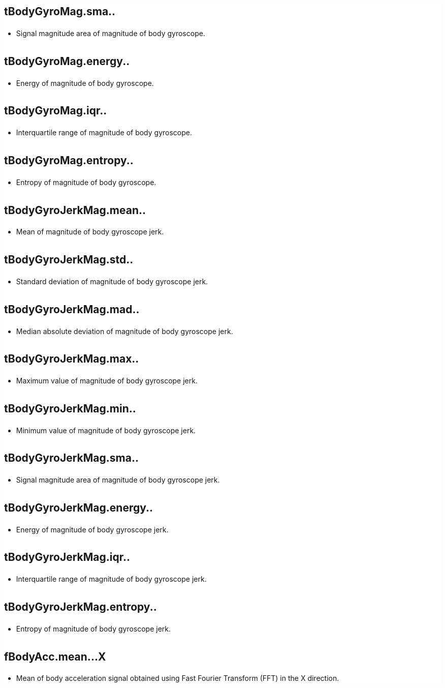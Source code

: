 ## tBodyGyroMag.sma..
- Signal magnitude area of magnitude of body gyroscope.

## tBodyGyroMag.energy..
- Energy of magnitude of body gyroscope.

## tBodyGyroMag.iqr..
- Interquartile range of magnitude of body gyroscope.

## tBodyGyroMag.entropy..
- Entropy of magnitude of body gyroscope.

## tBodyGyroJerkMag.mean..
- Mean of magnitude of body gyroscope jerk.

## tBodyGyroJerkMag.std..
- Standard deviation of magnitude of body gyroscope jerk.

## tBodyGyroJerkMag.mad..
- Median absolute deviation of magnitude of body gyroscope jerk.

## tBodyGyroJerkMag.max..
- Maximum value of magnitude of body gyroscope jerk.

## tBodyGyroJerkMag.min..
- Minimum value of magnitude of body gyroscope jerk.

## tBodyGyroJerkMag.sma..
- Signal magnitude area of magnitude of body gyroscope jerk.

## tBodyGyroJerkMag.energy..
- Energy of magnitude of body gyroscope jerk.

## tBodyGyroJerkMag.iqr..
- Interquartile range of magnitude of body gyroscope jerk.

## tBodyGyroJerkMag.entropy..
- Entropy of magnitude of body gyroscope jerk.

## fBodyAcc.mean...X
- Mean of body acceleration signal obtained using Fast Fourier Transform (FFT) in the X direction.
